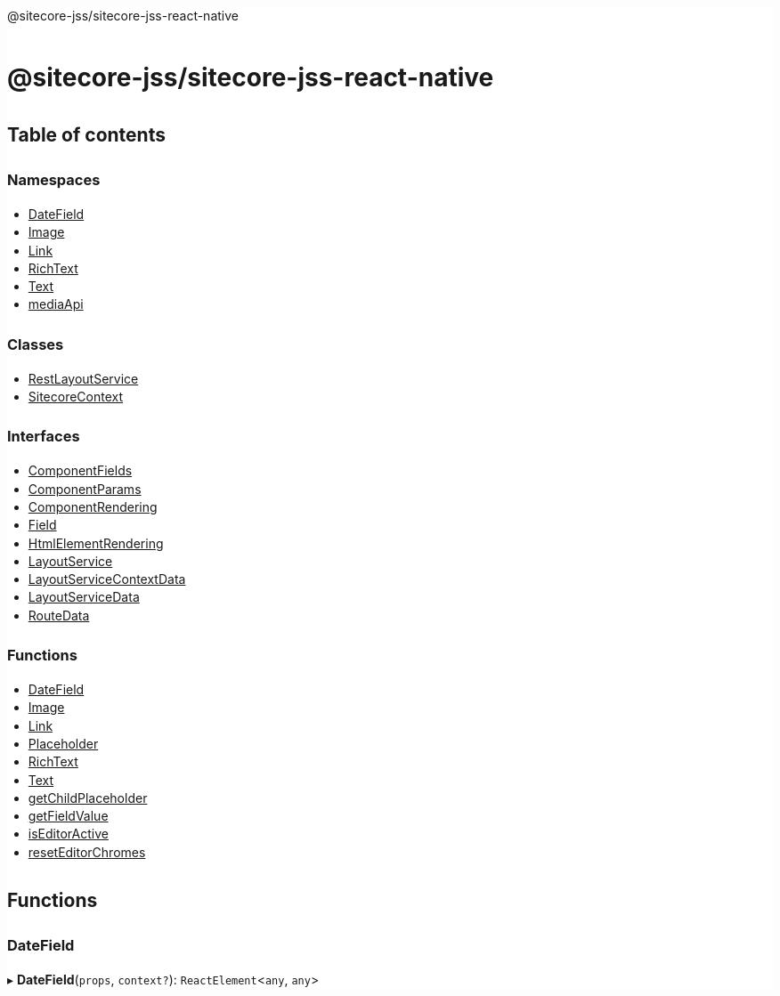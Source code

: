 @sitecore-jss/sitecore-jss-react-native

# @sitecore-jss/sitecore-jss-react-native

## Table of contents

### Namespaces

- [DateField](modules/DateField.md)
- [Image](modules/Image.md)
- [Link](modules/Link.md)
- [RichText](modules/RichText.md)
- [Text](modules/Text.md)
- [mediaApi](modules/mediaApi.md)

### Classes

- [RestLayoutService](classes/RestLayoutService.md)
- [SitecoreContext](classes/SitecoreContext.md)

### Interfaces

- [ComponentFields](interfaces/ComponentFields.md)
- [ComponentParams](interfaces/ComponentParams.md)
- [ComponentRendering](interfaces/ComponentRendering.md)
- [Field](interfaces/Field.md)
- [HtmlElementRendering](interfaces/HtmlElementRendering.md)
- [LayoutService](interfaces/LayoutService.md)
- [LayoutServiceContextData](interfaces/LayoutServiceContextData.md)
- [LayoutServiceData](interfaces/LayoutServiceData.md)
- [RouteData](interfaces/RouteData.md)

### Functions

- [DateField](README.md#datefield)
- [Image](README.md#image)
- [Link](README.md#link)
- [Placeholder](README.md#placeholder)
- [RichText](README.md#richtext)
- [Text](README.md#text)
- [getChildPlaceholder](README.md#getchildplaceholder)
- [getFieldValue](README.md#getfieldvalue)
- [isEditorActive](README.md#iseditoractive)
- [resetEditorChromes](README.md#reseteditorchromes)

## Functions

### DateField

▸ **DateField**(`props`, `context?`): `ReactElement`<`any`, `any`\>
